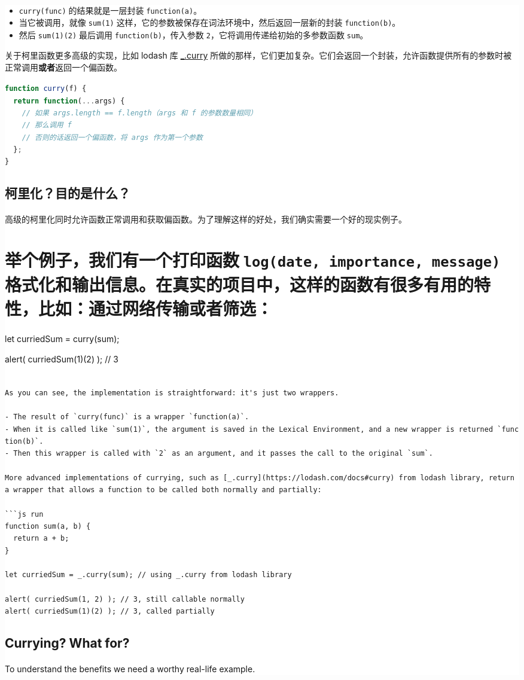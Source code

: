 - `curry(func)` 的结果就是一层封装 `function(a)`。
- 当它被调用，就像 `sum(1)` 这样，它的参数被保存在词法环境中，然后返回一层新的封装 `function(b)`。
- 然后 `sum(1)(2)` 最后调用 `function(b)`，传入参数 `2`，它将调用传递给初始的多参数函数 `sum`。

关于柯里函数更多高级的实现，比如 lodash 库 [_.curry](https://lodash.com/docs#curry) 所做的那样，它们更加复杂。它们会返回一个封装，允许函数提供所有的参数时被正常调用**或者**返回一个偏函数。

```js
function curry(f) {
  return function(...args) {
    // 如果 args.length == f.length（args 和 f 的参数数量相同）
    // 那么调用 f
    // 否则的话返回一个偏函数，将 args 作为第一个参数      
  };
}
```

## 柯里化？目的是什么？

高级的柯里化同时允许函数正常调用和获取偏函数。为了理解这样的好处，我们确实需要一个好的现实例子。

举个例子，我们有一个打印函数 `log(date, importance, message)` 格式化和输出信息。在真实的项目中，这样的函数有很多有用的特性，比如：通过网络传输或者筛选：
=======
let curriedSum = curry(sum);

alert( curriedSum(1)(2) ); // 3
```

As you can see, the implementation is straightforward: it's just two wrappers.

- The result of `curry(func)` is a wrapper `function(a)`.
- When it is called like `sum(1)`, the argument is saved in the Lexical Environment, and a new wrapper is returned `function(b)`.
- Then this wrapper is called with `2` as an argument, and it passes the call to the original `sum`.

More advanced implementations of currying, such as [_.curry](https://lodash.com/docs#curry) from lodash library, return a wrapper that allows a function to be called both normally and partially:

```js run
function sum(a, b) {
  return a + b;
}

let curriedSum = _.curry(sum); // using _.curry from lodash library

alert( curriedSum(1, 2) ); // 3, still callable normally
alert( curriedSum(1)(2) ); // 3, called partially
```

## Currying? What for?

To understand the benefits we need a worthy real-life example.
